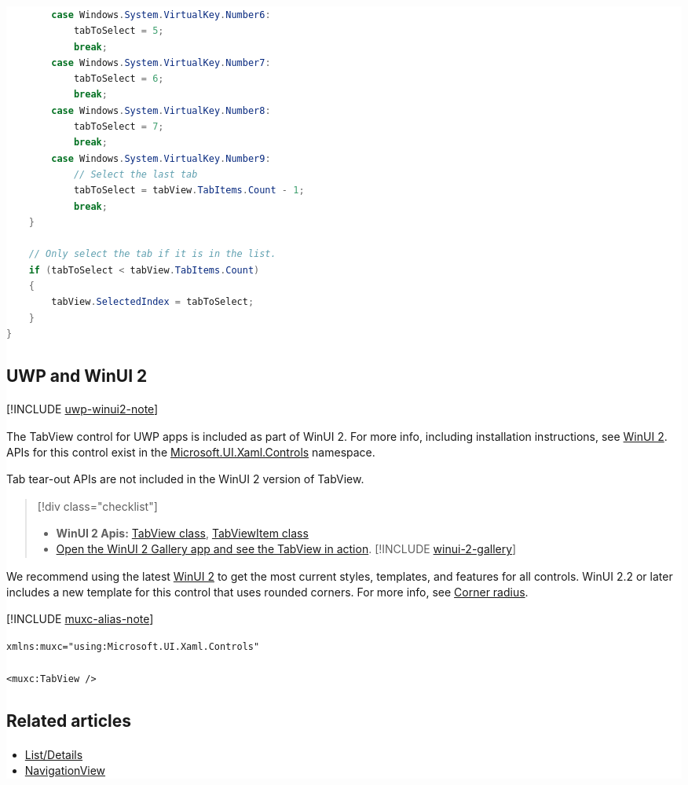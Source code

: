 ```csharp
        case Windows.System.VirtualKey.Number6:
            tabToSelect = 5;
            break;
        case Windows.System.VirtualKey.Number7:
            tabToSelect = 6;
            break;
        case Windows.System.VirtualKey.Number8:
            tabToSelect = 7;
            break;
        case Windows.System.VirtualKey.Number9:
            // Select the last tab
            tabToSelect = tabView.TabItems.Count - 1;
            break;
    }

    // Only select the tab if it is in the list.
    if (tabToSelect < tabView.TabItems.Count)
    {
        tabView.SelectedIndex = tabToSelect;
    }
}
```

## UWP and WinUI 2

[!INCLUDE [uwp-winui2-note](../../../includes/uwp-winui-2-note.md)]

The TabView control for UWP apps is included as part of WinUI 2. For more info, including installation instructions, see [WinUI 2](../../winui/winui2/index.md). APIs for this control exist in the [Microsoft.UI.Xaml.Controls](/windows/winui/api/microsoft.ui.xaml.controls) namespace.

Tab tear-out APIs are not included in the WinUI 2 version of TabView.

> [!div class="checklist"]
>
> - **WinUI 2 Apis:** [TabView class](/uwp/api/microsoft.ui.xaml.controls.tabview), [TabViewItem class](/uwp/api/microsoft.ui.xaml.controls.tabviewitem)
> - [Open the WinUI 2 Gallery app and see the TabView in action](winui2gallery:/item/TabView). [!INCLUDE [winui-2-gallery](../../../includes/winui-2-gallery.md)]

We recommend using the latest [WinUI 2](../../winui/winui2/index.md) to get the most current styles, templates, and features for all controls. WinUI 2.2 or later includes a new template for this control that uses rounded corners. For more info, see [Corner radius](../style/rounded-corner.md).

[!INCLUDE [muxc-alias-note](../../../includes/muxc-alias-note.md)]

```xaml
xmlns:muxc="using:Microsoft.UI.Xaml.Controls"

<muxc:TabView />
```


## Related articles

- [List/Details](./list-details.md)
- [NavigationView](./navigationview.md)